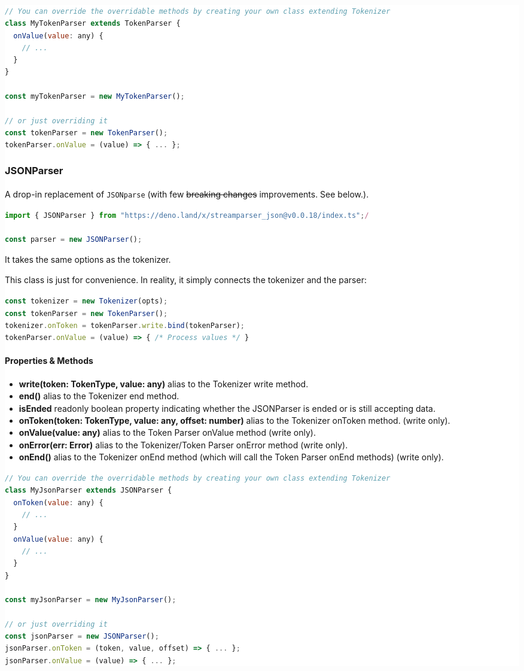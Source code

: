 ```javascript
// You can override the overridable methods by creating your own class extending Tokenizer
class MyTokenParser extends TokenParser {
  onValue(value: any) {
    // ...
  }
}

const myTokenParser = new MyTokenParser();

// or just overriding it
const tokenParser = new TokenParser();
tokenParser.onValue = (value) => { ... };
```

### JSONParser

A drop-in replacement of `JSONparse` (with few ~~breaking changes~~ improvements. See below.).


```javascript
import { JSONParser } from "https://deno.land/x/streamparser_json@v0.0.18/index.ts";/

const parser = new JSONParser();
```

It takes the same options as the tokenizer.

This class is just for convenience. In reality, it simply connects the tokenizer and the parser:

```javascript
const tokenizer = new Tokenizer(opts);
const tokenParser = new TokenParser();
tokenizer.onToken = tokenParser.write.bind(tokenParser);
tokenParser.onValue = (value) => { /* Process values */ }
```

#### Properties & Methods

* **write(token: TokenType, value: any)** alias to the Tokenizer write method.
* **end()** alias to the Tokenizer end method.
* **isEnded** readonly boolean property indicating whether the JSONParser is ended or is still accepting data.
* **onToken(token: TokenType, value: any, offset: number)** alias to the Tokenizer onToken method. (write only).
* **onValue(value: any)** alias to the Token Parser onValue method (write only).
* **onError(err: Error)** alias to the Tokenizer/Token Parser onError method  (write only).
* **onEnd()** alias to the Tokenizer onEnd method (which will call the Token Parser onEnd methods) (write only).
 
```javascript
// You can override the overridable methods by creating your own class extending Tokenizer
class MyJsonParser extends JSONParser {
  onToken(value: any) {
    // ...
  }
  onValue(value: any) {
    // ...
  }
}

const myJsonParser = new MyJsonParser();

// or just overriding it
const jsonParser = new JSONParser();
jsonParser.onToken = (token, value, offset) => { ... };
jsonParser.onValue = (value) => { ... };
```
